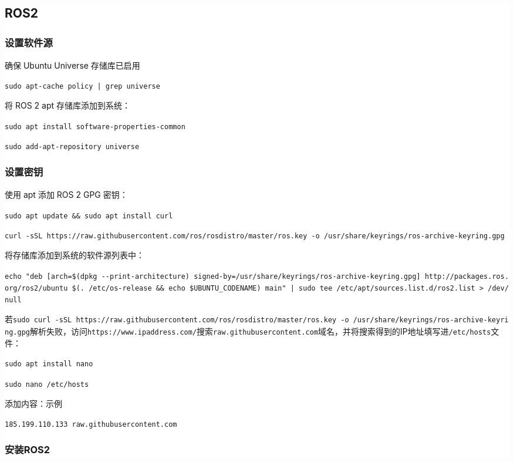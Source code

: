 ## ROS2

### 设置软件源

确保 Ubuntu Universe 存储库已启用

```
sudo apt-cache policy | grep universe
```

将 ROS 2 apt 存储库添加到系统：

```
sudo apt install software-properties-common
```

```
sudo add-apt-repository universe
```

### 设置密钥

使用 apt 添加 ROS 2 GPG 密钥：

```
sudo apt update && sudo apt install curl
```

```
curl -sSL https://raw.githubusercontent.com/ros/rosdistro/master/ros.key -o /usr/share/keyrings/ros-archive-keyring.gpg
```

将存储库添加到系统的软件源列表中：

```
echo "deb [arch=$(dpkg --print-architecture) signed-by=/usr/share/keyrings/ros-archive-keyring.gpg] http://packages.ros.org/ros2/ubuntu $(. /etc/os-release && echo $UBUNTU_CODENAME) main" | sudo tee /etc/apt/sources.list.d/ros2.list > /dev/null
```

若`sudo curl -sSL https://raw.githubusercontent.com/ros/rosdistro/master/ros.key -o /usr/share/keyrings/ros-archive-keyring.gpg`解析失败，访问`https://www.ipaddress.com/`搜索`raw.githubusercontent.com`域名，并将搜索得到的IP地址填写进`/etc/hosts`文件：

```
sudo apt install nano
```

```
sudo nano /etc/hosts
```

添加内容：示例

```
185.199.110.133 raw.githubusercontent.com
```

### 安装ROS2
